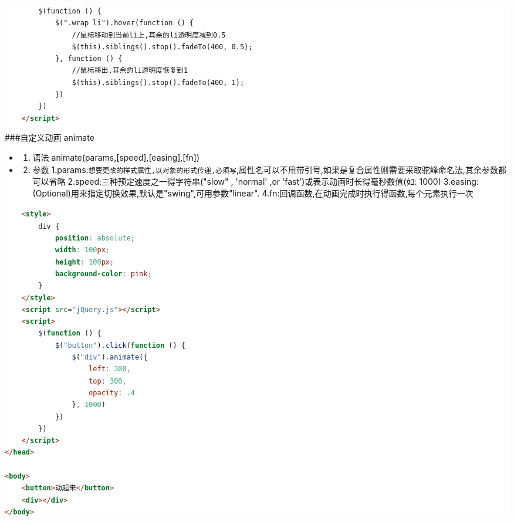 ````html
        $(function () {
            $(".wrap li").hover(function () {
                //鼠标移动到当前li上,其余的li透明度减到0.5
                $(this).siblings().stop().fadeTo(400, 0.5);
            }, function () {
                //鼠标移出,其余的li透明度恢复到1
                $(this).siblings().stop().fadeTo(400, 1);
            })
        })
    </script>
````
###自定义动画 animate
+   1. 语法
    animate(params,[speed],[easing],[fn]) 
+   2. 参数
    1.params:`想要更改的样式属性,以对象的形式传递,必须写`,属性名可以不用带引号,如果是复合属性则需要采取驼峰命名法,其余参数都可以省略
    2.speed:三种预定速度之一得字符串("slow" , 'normal' ,or 'fast')或表示动画时长得毫秒数值(如: 1000)
    3.easing:(Optional)用来指定切换效果,默认是"swing",可用参数"linear".
    4.fn:回调函数,在动画完成时执行得函数,每个元素执行一次
````html
    <style>
        div {
            position: absolute;
            width: 100px;
            height: 100px;
            background-color: pink;
        }
    </style>
    <script src="jQuery.js"></script>
    <script>
        $(function () {
            $("button").click(function () {
                $("div").animate({
                    left: 300,
                    top: 300,
                    opacity: .4
                }, 1000)
            })
        })
    </script>
</head>

<body>
    <button>动起来</button>
    <div></div>
</body>

````